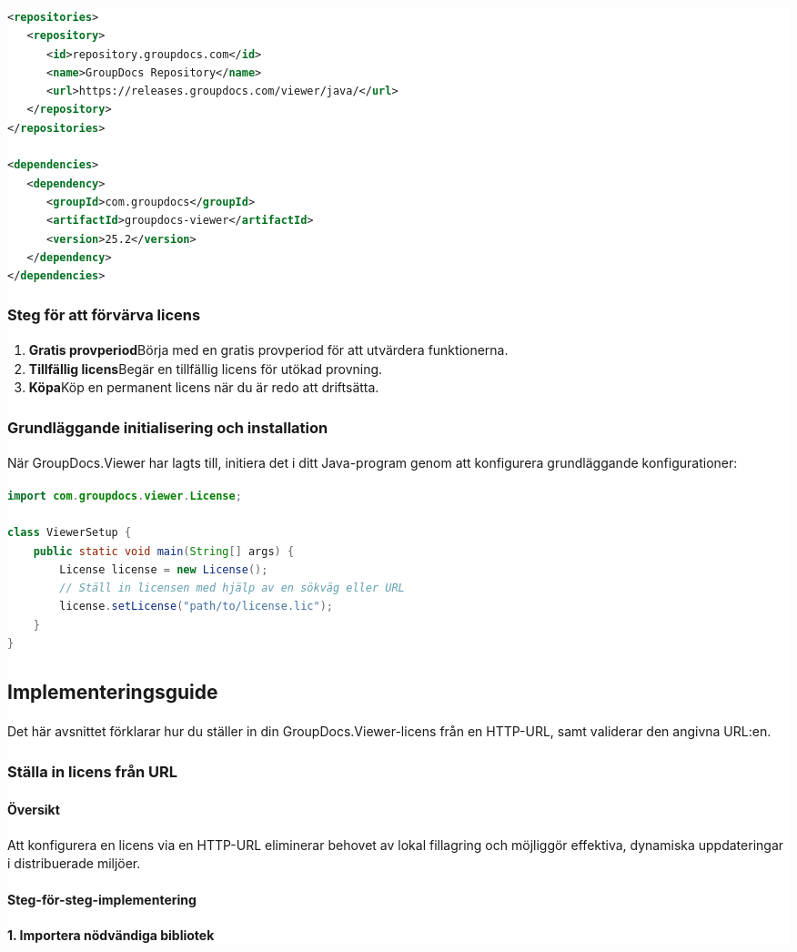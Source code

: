 ```xml
<repositories>
   <repository>
      <id>repository.groupdocs.com</id>
      <name>GroupDocs Repository</name>
      <url>https://releases.groupdocs.com/viewer/java/</url>
   </repository>
</repositories>

<dependencies>
   <dependency>
      <groupId>com.groupdocs</groupId>
      <artifactId>groupdocs-viewer</artifactId>
      <version>25.2</version>
   </dependency>
</dependencies>
```

### Steg för att förvärva licens
1. **Gratis provperiod**Börja med en gratis provperiod för att utvärdera funktionerna.
2. **Tillfällig licens**Begär en tillfällig licens för utökad provning.
3. **Köpa**Köp en permanent licens när du är redo att driftsätta.

### Grundläggande initialisering och installation
När GroupDocs.Viewer har lagts till, initiera det i ditt Java-program genom att konfigurera grundläggande konfigurationer:

```java
import com.groupdocs.viewer.License;

class ViewerSetup {
    public static void main(String[] args) {
        License license = new License();
        // Ställ in licensen med hjälp av en sökväg eller URL
        license.setLicense("path/to/license.lic");
    }
}
```

## Implementeringsguide
Det här avsnittet förklarar hur du ställer in din GroupDocs.Viewer-licens från en HTTP-URL, samt validerar den angivna URL:en.

### Ställa in licens från URL

#### Översikt
Att konfigurera en licens via en HTTP-URL eliminerar behovet av lokal fillagring och möjliggör effektiva, dynamiska uppdateringar i distribuerade miljöer.

#### Steg-för-steg-implementering
**1. Importera nödvändiga bibliotek**
